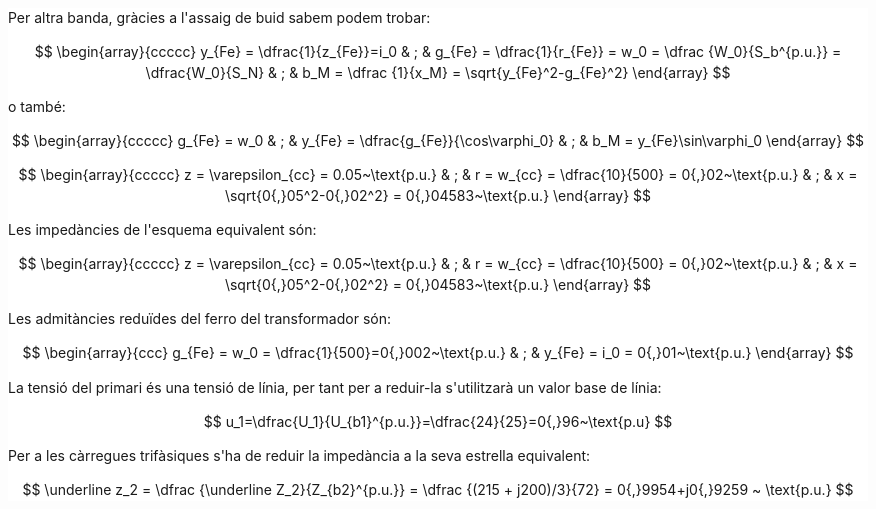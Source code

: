 Per altra banda, gràcies a l'assaig de buid sabem podem trobar:

$$
\begin{array}{ccccc}
y_{Fe} = \dfrac{1}{z_{Fe}}=i_0 & ; & g_{Fe} = \dfrac{1}{r_{Fe}} = w_0 = \dfrac {W_0}{S_b^{p.u.}} = \dfrac{W_0}{S_N} & ; & b_M = \dfrac {1}{x_M} = \sqrt{y_{Fe}^2-g_{Fe}^2}
\end{array}
$$

o també:

$$
\begin{array}{ccccc}
g_{Fe} = w_0 & ; & y_{Fe} = \dfrac{g_{Fe}}{\cos\varphi_0} & ; & b_M = y_{Fe}\sin\varphi_0 
\end{array}
$$

$$
\begin{array}{ccccc}
z = \varepsilon_{cc} = 0.05~\text{p.u.} & ; &
r = w_{cc} = \dfrac{10}{500} = 0{,}02~\text{p.u.} & ; &
x = \sqrt{0{,}05^2-0{,}02^2} = 0{,}04583~\text{p.u.}
\end{array}
$$

Les impedàncies de l'esquema equivalent són:

$$
\begin{array}{ccccc}
z = \varepsilon_{cc} = 0.05~\text{p.u.} & ; &
r = w_{cc} = \dfrac{10}{500} = 0{,}02~\text{p.u.} & ; &
x = \sqrt{0{,}05^2-0{,}02^2} = 0{,}04583~\text{p.u.}
\end{array}
$$

Les admitàncies reduïdes del ferro del transformador són:

$$
\begin{array}{ccc}
g_{Fe} = w_0 = \dfrac{1}{500}=0{,}002~\text{p.u.} & ; &
y_{Fe} = i_0 = 0{,}01~\text{p.u.}
\end{array}
$$

La tensió del primari és una tensió de línia, per tant per a reduir-la s'utilitzarà un valor base de línia:

$$
u_1=\dfrac{U_1}{U_{b1}^{p.u.}}=\dfrac{24}{25}=0{,}96~\text{p.u}
$$

Per a les càrregues trifàsiques s'ha de reduir la impedància a la seva estrella equivalent:

$$
\underline z_2 = \dfrac {\underline Z_2}{Z_{b2}^{p.u.}}
= \dfrac {(215 + j200)/3}{72} = 0{,}9954+j0{,}9259 ~ \text{p.u.}
$$
